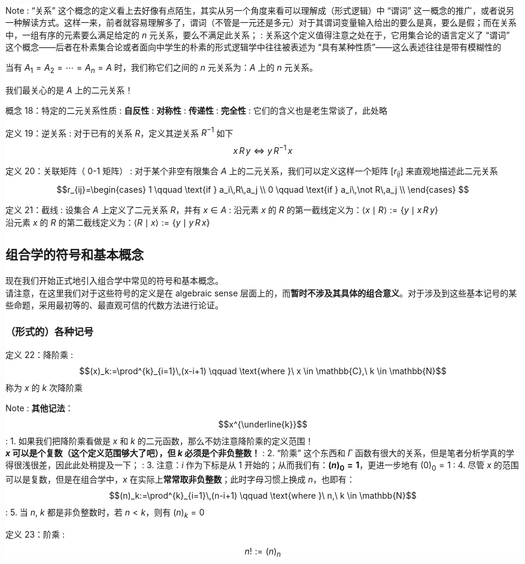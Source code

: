 Note
:    “关系” 这个概念的定义看上去好像有点陌生，其实从另一个角度来看可以理解成（形式逻辑）中 “谓词” 这一概念的推广，或者说另一种解读方式。这样一来，前者就容易理解多了，谓词（不管是一元还是多元）对于其谓词变量输入给出的要么是真，要么是假；而在关系中，一组有序的元素要么满足给定的 $n$ 元关系，要么不满足此关系；
:    关系这个定义值得注意之处在于，它用集合论的语言定义了 “谓词” 这个概念——后者在朴素集合论或者面向中学生的朴素的形式逻辑学中往往被表述为 “具有某种性质”——这么表述往往是带有模糊性的

当有 $A_1 = A_2 = \cdots = A_n = A$ 时，我们称它们之间的 $n$ 元关系为：$A$ 上的 $n$ 元关系。

我们最关心的是 $A$ 上的二元关系！

概念 18：特定的二元关系性质
:    **自反性**
:    **对称性**
:    **传递性**
:    **完全性**
:    它们的含义也是老生常谈了，此处略

定义 19：逆关系
:    对于已有的关系 $R$，定义其逆关系 $R^{-1}$ 如下
    $$x\,R\,y \Leftrightarrow y\,R^{-1}\,x$$

定义 20：关联矩阵（ 0-1 矩阵）
:    对于某个非空有限集合 $A$ 上的二元关系，我们可以定义这样一个矩阵 $[r_{ij}]$ 来直观地描述此二元关系
     $$r_{ij}=\begin{cases}
     1 \qquad \text{if } a_i\,R\,a_j \\
     0 \qquad \text{if } a_i\,\not R\,a_j \\
     \end{cases}
     $$

定义 21：截线
:    设集合 $A$ 上定义了二元关系 $R$，并有 $x \in A$
:    沿元素 $x$ 的 $R$ 的第一截线定义为：$\langle x\mid R\rangle:=\{y\mid x\,R\,y\}$  
    沿元素 $x$ 的 $R$ 的第二截线定义为：$\langle R\mid x\rangle:=\{y\mid y\,R\,x\}$  

## 组合学的符号和基本概念

现在我们开始正式地引入组合学中常见的符号和基本概念。  
请注意，在这里我们对于这些符号的定义是在 algebraic sense 层面上的，而**暂时不涉及其具体的组合意义**。对于涉及到这些基本记号的某些命题，采用最初等的、最直观可信的代数方法进行论证。
### （形式的）各种记号
定义 22：降阶乘
:    $$(x)_k:=\prod^{k}_{i=1}\,(x-i+1) \qquad \text{where }\ x \in \mathbb{C},\ k \in \mathbb{N}$$ 称为 $x$ 的 $k$ 次降阶乘

Note
:    **其他记法**：$$x^{\underline{k}}$$
:    1. 如果我们把降阶乘看做是 $x$ 和 $k$ 的二元函数，那么不妨注意降阶乘的定义范围！  
        **$x$ 可以是个复数（这个定义范围够大了吧），但 $k$ 必须是个非负整数！**
:    2. “阶乘” 这个东西和 $\Gamma$ 函数有很大的关系，但是笔者分析学真的学得很浅很差，因此此处稍提及一下；
:    3. 注意：$i$ 作为下标是从 $1$ 开始的；从而我们有：**$(n)_0 = 1$**，更进一步地有 $(0)_0 =1$
:    4. 尽管 $x$ 的范围可以是复数，但是在组合学中，$x$ 在实际上**常常取非负整数**；此时字母习惯上换成 $n$，也即有：
     $$(n)_k:=\prod^{k}_{i=1}\,(n-i+1) \qquad \text{where }\ n,\ k \in \mathbb{N}$$
:    5. 当 $n$, $k$ 都是非负整数时，若 $n < k$，则有 $(n)_k = 0$

定义 23：阶乘
:    $$n!:=(n)_n$$
